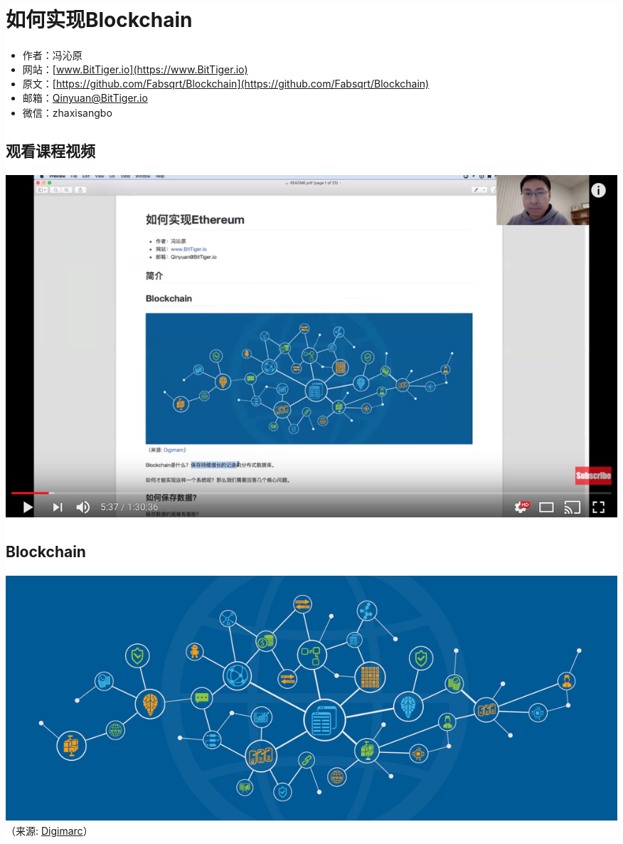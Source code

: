 # 如何实现Blockchain

- 作者：冯沁原
- 网站：[www.BitTiger.io](https://www.BitTiger.io)
- 原文：[https://github.com/Fabsqrt/Blockchain](https://github.com/Fabsqrt/Blockchain)
- 邮箱：Qinyuan@BitTiger.io
- 微信：zhaxisangbo

## 观看课程视频

[![](i/youtube.jpg)](https://www.youtube.com/watch?v=_V7MntH_Tu8 "沁原教学：带你一小时搭建自己的区块链（Blockchain、Bitcoin、Ethereum）")

## Blockchain

![Blockchain](i/blockchain2.jpg)
（来源: [Digimarc](https://www.digimarc.com/public_images/blockchain-1500x600.jpg)）
